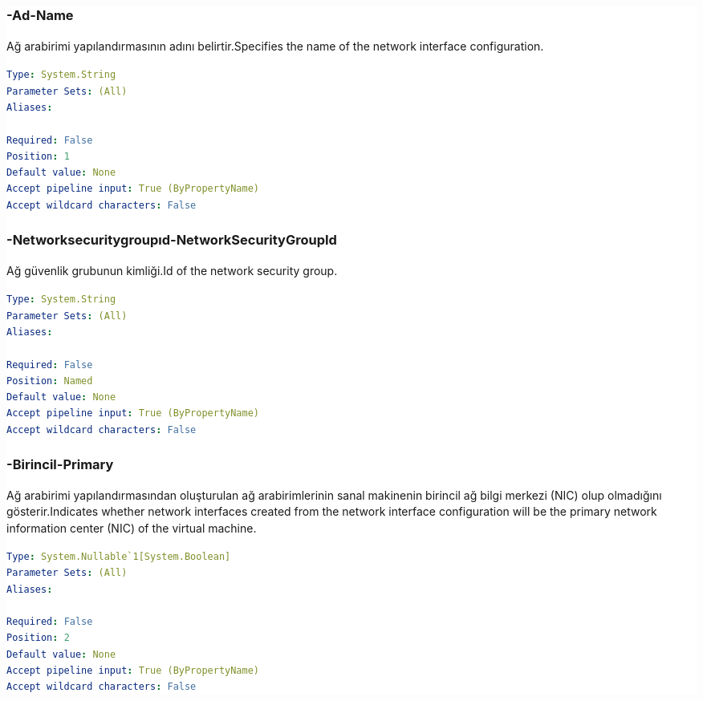 ### <span data-ttu-id="0d6dd-121">-Ad</span><span class="sxs-lookup"><span data-stu-id="0d6dd-121">-Name</span></span>
<span data-ttu-id="0d6dd-122">Ağ arabirimi yapılandırmasının adını belirtir.</span><span class="sxs-lookup"><span data-stu-id="0d6dd-122">Specifies the name of the network interface configuration.</span></span>

```yaml
Type: System.String
Parameter Sets: (All)
Aliases: 

Required: False
Position: 1
Default value: None
Accept pipeline input: True (ByPropertyName)
Accept wildcard characters: False
```

### <span data-ttu-id="0d6dd-123">-Networksecuritygroupıd</span><span class="sxs-lookup"><span data-stu-id="0d6dd-123">-NetworkSecurityGroupId</span></span>
<span data-ttu-id="0d6dd-124">Ağ güvenlik grubunun kimliği.</span><span class="sxs-lookup"><span data-stu-id="0d6dd-124">Id of the network security group.</span></span>

```yaml
Type: System.String
Parameter Sets: (All)
Aliases: 

Required: False
Position: Named
Default value: None
Accept pipeline input: True (ByPropertyName)
Accept wildcard characters: False
```

### <span data-ttu-id="0d6dd-125">-Birincil</span><span class="sxs-lookup"><span data-stu-id="0d6dd-125">-Primary</span></span>
<span data-ttu-id="0d6dd-126">Ağ arabirimi yapılandırmasından oluşturulan ağ arabirimlerinin sanal makinenin birincil ağ bilgi merkezi (NIC) olup olmadığını gösterir.</span><span class="sxs-lookup"><span data-stu-id="0d6dd-126">Indicates whether network interfaces created from the network interface configuration will be the primary network information center (NIC) of the virtual machine.</span></span>

```yaml
Type: System.Nullable`1[System.Boolean]
Parameter Sets: (All)
Aliases: 

Required: False
Position: 2
Default value: None
Accept pipeline input: True (ByPropertyName)
Accept wildcard characters: False
```
